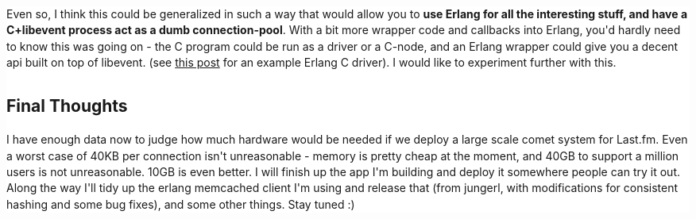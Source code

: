 Even so, I think this could be generalized in such a way that would allow you to <strong>use Erlang for all the interesting stuff, and have a C+libevent process act as a dumb connection-pool</strong>. With a bit more wrapper code and callbacks into Erlang, you'd hardly need to know this was going on - the C program could be run as a driver or a C-node, and an Erlang wrapper could give you a decent api built on top of libevent. (see <a href="http://www.metabrew.com/article/erlang-libketama-driver-consistent-hashing/">this post</a> for an example Erlang C driver). I would like to experiment further with this.

## Final Thoughts

I have enough data now to judge how much hardware would be needed if we deploy a large scale comet system for Last.fm. Even a worst case of 40KB per connection isn't unreasonable - memory is pretty cheap at the moment, and 40GB to support a million users is not unreasonable. 10GB is even better. I will finish up the app I'm building and deploy it somewhere people can try it out. Along the way I'll tidy up the erlang memcached client I'm using and release that (from jungerl, with modifications for consistent hashing and some bug fixes), and some other things. Stay tuned :)
